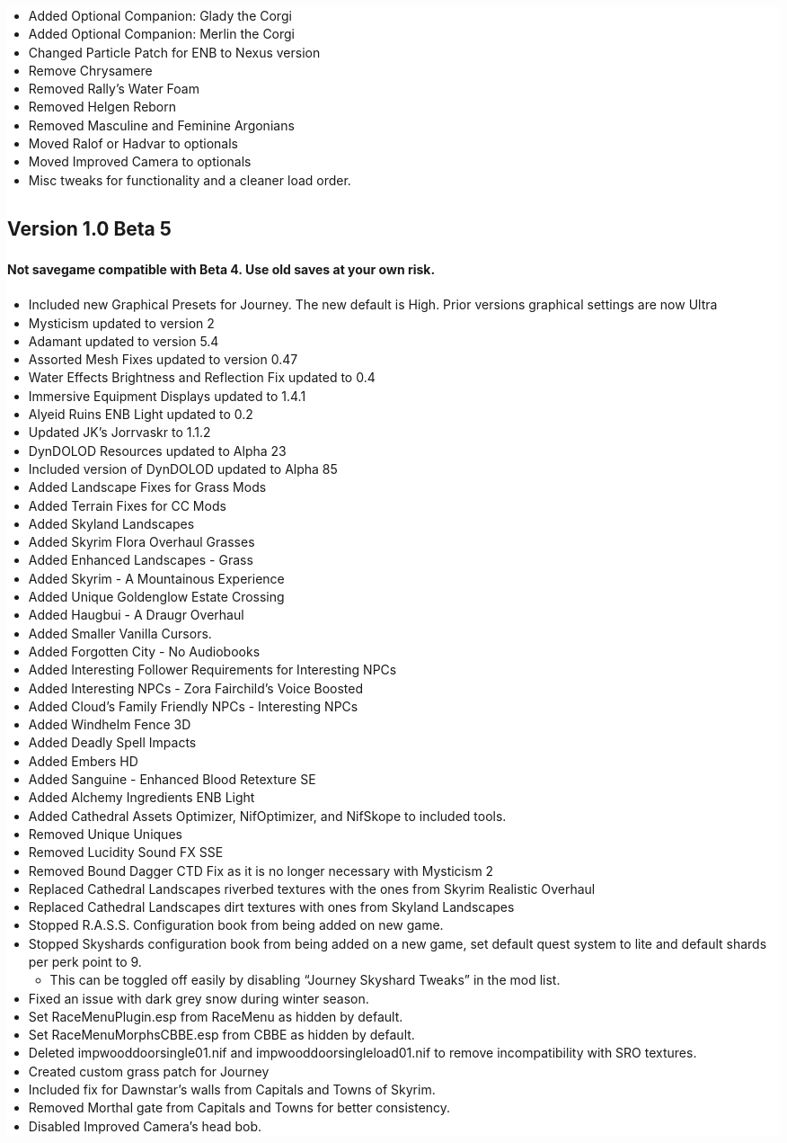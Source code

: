 - Added Optional Companion: Glady the Corgi
- Added Optional Companion: Merlin the Corgi
- Changed Particle Patch for ENB to Nexus version
- Remove Chrysamere
- Removed Rally’s Water Foam
- Removed Helgen Reborn
- Removed Masculine and Feminine Argonians
- Moved Ralof or Hadvar to optionals
- Moved Improved Camera to optionals
- Misc tweaks for functionality and a cleaner load order.


## Version 1.0 Beta 5
#### Not savegame compatible with Beta 4. Use old saves at your own risk.
- Included new Graphical Presets for Journey. The new default is High. Prior versions graphical settings are now Ultra
- Mysticism updated to version 2
- Adamant updated to version 5.4
- Assorted Mesh Fixes updated to version 0.47
- Water Effects Brightness and Reflection Fix updated to 0.4
- Immersive Equipment Displays updated to 1.4.1
- Alyeid Ruins ENB Light updated to 0.2
- Updated JK’s Jorrvaskr to 1.1.2
- DynDOLOD Resources updated to Alpha 23
- Included version of DynDOLOD updated to Alpha 85
- Added Landscape Fixes for Grass Mods
- Added Terrain Fixes for CC Mods
- Added Skyland Landscapes
- Added Skyrim Flora Overhaul Grasses
- Added Enhanced Landscapes - Grass
- Added Skyrim - A Mountainous Experience
- Added Unique Goldenglow Estate Crossing
- Added Haugbui - A Draugr Overhaul
- Added Smaller Vanilla Cursors.
- Added Forgotten City - No Audiobooks
- Added Interesting Follower Requirements for Interesting NPCs
- Added Interesting NPCs - Zora Fairchild’s Voice Boosted
- Added Cloud’s Family Friendly NPCs - Interesting NPCs
- Added Windhelm Fence 3D
- Added Deadly Spell Impacts
- Added Embers HD
- Added Sanguine - Enhanced Blood Retexture SE
- Added Alchemy Ingredients ENB Light
- Added Cathedral Assets Optimizer, NifOptimizer, and NifSkope to included tools.
- Removed Unique Uniques
- Removed Lucidity Sound FX SSE
- Removed Bound Dagger CTD Fix as it is no longer necessary with Mysticism 2
- Replaced Cathedral Landscapes riverbed textures with the ones from Skyrim Realistic Overhaul
- Replaced Cathedral Landscapes dirt textures with ones from Skyland Landscapes
- Stopped R.A.S.S. Configuration book from being added on new game.
- Stopped Skyshards configuration book from being added on a new game, set default quest system to lite and default shards per perk point to 9. 
  - This can be toggled off easily by disabling “Journey Skyshard Tweaks” in the mod list.
- Fixed an issue with dark grey snow during winter season.
- Set RaceMenuPlugin.esp from RaceMenu as hidden by default.
- Set RaceMenuMorphsCBBE.esp from CBBE as hidden by default.
- Deleted impwooddoorsingle01.nif and impwooddoorsingleload01.nif to remove incompatibility with SRO textures.
- Created custom grass patch for Journey
- Included fix for Dawnstar’s walls from Capitals and Towns of Skyrim.
- Removed Morthal gate from Capitals and Towns for better consistency.
- Disabled Improved Camera’s head bob.